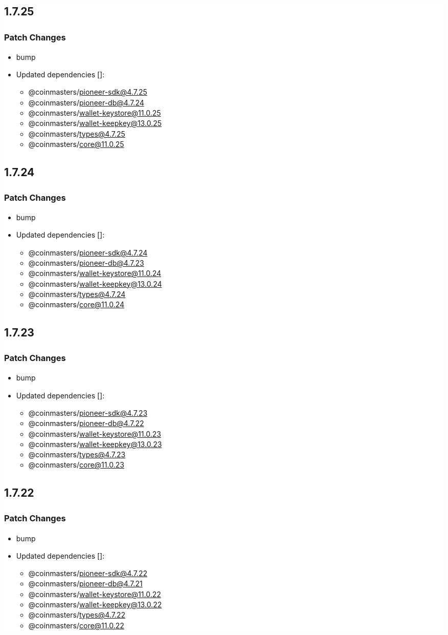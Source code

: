 ## 1.7.25

### Patch Changes

- bump

- Updated dependencies []:
  - @coinmasters/pioneer-sdk@4.7.25
  - @coinmasters/pioneer-db@4.7.24
  - @coinmasters/wallet-keystore@11.0.25
  - @coinmasters/wallet-keepkey@13.0.25
  - @coinmasters/types@4.7.25
  - @coinmasters/core@11.0.25

## 1.7.24

### Patch Changes

- bump

- Updated dependencies []:
  - @coinmasters/pioneer-sdk@4.7.24
  - @coinmasters/pioneer-db@4.7.23
  - @coinmasters/wallet-keystore@11.0.24
  - @coinmasters/wallet-keepkey@13.0.24
  - @coinmasters/types@4.7.24
  - @coinmasters/core@11.0.24

## 1.7.23

### Patch Changes

- bump

- Updated dependencies []:
  - @coinmasters/pioneer-sdk@4.7.23
  - @coinmasters/pioneer-db@4.7.22
  - @coinmasters/wallet-keystore@11.0.23
  - @coinmasters/wallet-keepkey@13.0.23
  - @coinmasters/types@4.7.23
  - @coinmasters/core@11.0.23

## 1.7.22

### Patch Changes

- bump

- Updated dependencies []:
  - @coinmasters/pioneer-sdk@4.7.22
  - @coinmasters/pioneer-db@4.7.21
  - @coinmasters/wallet-keystore@11.0.22
  - @coinmasters/wallet-keepkey@13.0.22
  - @coinmasters/types@4.7.22
  - @coinmasters/core@11.0.22

